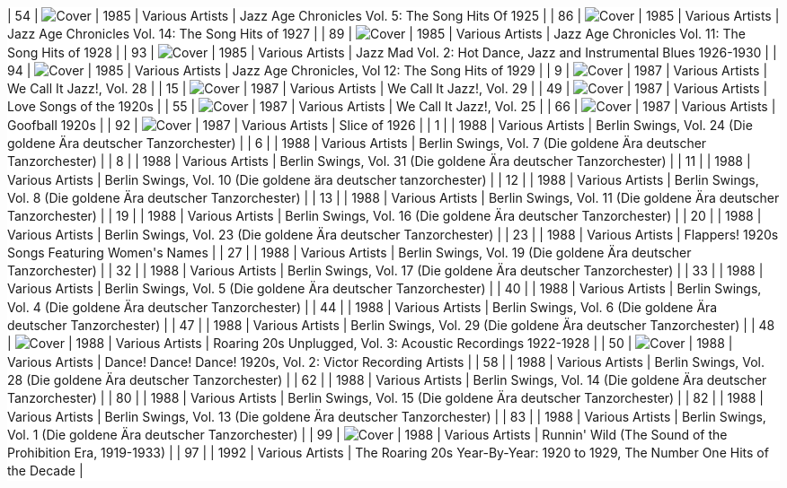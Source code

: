 | 54 | ![Cover](https://i.discogs.com/C0CHK2yeAEqBGtHPzu--pSpcAJtWFHL6rNm8ZzC997E/rs:fit/g:sm/q:40/h:150/w:150/czM6Ly9kaXNjb2dz/LWRhdGFiYXNlLWlt/YWdlcy9SLTMxMTky/ODA0LTE3MjA3MDY1/NjItMzQyMS5qcGVn.jpeg) | 1985 | Various Artists | Jazz Age Chronicles Vol. 5: The Song Hits Of 1925 |
| 86 | ![Cover](https://i.discogs.com/C0CHK2yeAEqBGtHPzu--pSpcAJtWFHL6rNm8ZzC997E/rs:fit/g:sm/q:40/h:150/w:150/czM6Ly9kaXNjb2dz/LWRhdGFiYXNlLWlt/YWdlcy9SLTMxMTky/ODA0LTE3MjA3MDY1/NjItMzQyMS5qcGVn.jpeg) | 1985 | Various Artists | Jazz Age Chronicles Vol. 14: The Song Hits of 1927 |
| 89 | ![Cover](https://i.discogs.com/C0CHK2yeAEqBGtHPzu--pSpcAJtWFHL6rNm8ZzC997E/rs:fit/g:sm/q:40/h:150/w:150/czM6Ly9kaXNjb2dz/LWRhdGFiYXNlLWlt/YWdlcy9SLTMxMTky/ODA0LTE3MjA3MDY1/NjItMzQyMS5qcGVn.jpeg) | 1985 | Various Artists | Jazz Age Chronicles Vol. 11: The Song Hits of 1928 |
| 93 | ![Cover](https://i.discogs.com/C0CHK2yeAEqBGtHPzu--pSpcAJtWFHL6rNm8ZzC997E/rs:fit/g:sm/q:40/h:150/w:150/czM6Ly9kaXNjb2dz/LWRhdGFiYXNlLWlt/YWdlcy9SLTMxMTky/ODA0LTE3MjA3MDY1/NjItMzQyMS5qcGVn.jpeg) | 1985 | Various Artists | Jazz Mad Vol. 2: Hot Dance, Jazz and Instrumental Blues 1926-1930 |
| 94 | ![Cover](https://i.discogs.com/C0CHK2yeAEqBGtHPzu--pSpcAJtWFHL6rNm8ZzC997E/rs:fit/g:sm/q:40/h:150/w:150/czM6Ly9kaXNjb2dz/LWRhdGFiYXNlLWlt/YWdlcy9SLTMxMTky/ODA0LTE3MjA3MDY1/NjItMzQyMS5qcGVn.jpeg) | 1985 | Various Artists | Jazz Age Chronicles, Vol 12: The Song Hits of 1929 |
| 9 | ![Cover](https://i.discogs.com/91dviHomhuUGo_DpsUbRJU82CNcftN3iBX-kMia5u1I/rs:fit/g:sm/q:40/h:150/w:150/czM6Ly9kaXNjb2dz/LWRhdGFiYXNlLWlt/YWdlcy9SLTExMjA2/ODctMTIxMTIyMTQ3/OC5qcGVn.jpeg) | 1987 | Various Artists | We Call It Jazz!, Vol. 28 |
| 15 | ![Cover](https://i.discogs.com/91dviHomhuUGo_DpsUbRJU82CNcftN3iBX-kMia5u1I/rs:fit/g:sm/q:40/h:150/w:150/czM6Ly9kaXNjb2dz/LWRhdGFiYXNlLWlt/YWdlcy9SLTExMjA2/ODctMTIxMTIyMTQ3/OC5qcGVn.jpeg) | 1987 | Various Artists | We Call It Jazz!, Vol. 29 |
| 49 | ![Cover](https://i.discogs.com/91dviHomhuUGo_DpsUbRJU82CNcftN3iBX-kMia5u1I/rs:fit/g:sm/q:40/h:150/w:150/czM6Ly9kaXNjb2dz/LWRhdGFiYXNlLWlt/YWdlcy9SLTExMjA2/ODctMTIxMTIyMTQ3/OC5qcGVn.jpeg) | 1987 | Various Artists | Love Songs of the 1920s |
| 55 | ![Cover](https://i.discogs.com/91dviHomhuUGo_DpsUbRJU82CNcftN3iBX-kMia5u1I/rs:fit/g:sm/q:40/h:150/w:150/czM6Ly9kaXNjb2dz/LWRhdGFiYXNlLWlt/YWdlcy9SLTExMjA2/ODctMTIxMTIyMTQ3/OC5qcGVn.jpeg) | 1987 | Various Artists | We Call It Jazz!, Vol. 25 |
| 66 | ![Cover](https://i.discogs.com/91dviHomhuUGo_DpsUbRJU82CNcftN3iBX-kMia5u1I/rs:fit/g:sm/q:40/h:150/w:150/czM6Ly9kaXNjb2dz/LWRhdGFiYXNlLWlt/YWdlcy9SLTExMjA2/ODctMTIxMTIyMTQ3/OC5qcGVn.jpeg) | 1987 | Various Artists | Goofball 1920s |
| 92 | ![Cover](https://i.discogs.com/91dviHomhuUGo_DpsUbRJU82CNcftN3iBX-kMia5u1I/rs:fit/g:sm/q:40/h:150/w:150/czM6Ly9kaXNjb2dz/LWRhdGFiYXNlLWlt/YWdlcy9SLTExMjA2/ODctMTIxMTIyMTQ3/OC5qcGVn.jpeg) | 1987 | Various Artists | Slice of 1926 |
| 1 |  | 1988 | Various Artists | Berlin Swings, Vol. 24 (Die goldene Ära deutscher Tanzorchester) |
| 6 |  | 1988 | Various Artists | Berlin Swings, Vol. 7 (Die goldene Ära deutscher Tanzorchester) |
| 8 |  | 1988 | Various Artists | Berlin Swings, Vol. 31 (Die goldene Ära deutscher Tanzorchester) |
| 11 |  | 1988 | Various Artists | Berlin Swings, Vol. 10 (Die goldene ära deutscher tanzorchester) |
| 12 |  | 1988 | Various Artists | Berlin Swings, Vol. 8 (Die goldene Ära deutscher Tanzorchester) |
| 13 |  | 1988 | Various Artists | Berlin Swings, Vol. 11 (Die goldene Ära deutscher Tanzorchester) |
| 19 |  | 1988 | Various Artists | Berlin Swings, Vol. 16 (Die goldene Ära deutscher Tanzorchester) |
| 20 |  | 1988 | Various Artists | Berlin Swings, Vol. 23 (Die goldene Ära deutscher Tanzorchester) |
| 23 |  | 1988 | Various Artists | Flappers! 1920s Songs Featuring Women's Names |
| 27 |  | 1988 | Various Artists | Berlin Swings, Vol. 19 (Die goldene Ära deutscher Tanzorchester) |
| 32 |  | 1988 | Various Artists | Berlin Swings, Vol. 17 (Die goldene Ära deutscher Tanzorchester) |
| 33 |  | 1988 | Various Artists | Berlin Swings, Vol. 5 (Die goldene Ära deutscher Tanzorchester) |
| 40 |  | 1988 | Various Artists | Berlin Swings, Vol. 4 (Die goldene Ära deutscher Tanzorchester) |
| 44 |  | 1988 | Various Artists | Berlin Swings, Vol. 6 (Die goldene Ära deutscher Tanzorchester) |
| 47 |  | 1988 | Various Artists | Berlin Swings, Vol. 29 (Die goldene Ära deutscher Tanzorchester) |
| 48 | ![Cover](https://i.discogs.com/ZU3-3W9B2wL06mu5u9QkV1lzYOeV1JoZQZJP23T-F28/rs:fit/g:sm/q:40/h:150/w:150/czM6Ly9kaXNjb2dz/LWRhdGFiYXNlLWlt/YWdlcy9SLTMyMjAz/OTg5LTE3MzA4MTU0/NzQtMjM3NS5qcGVn.jpeg) | 1988 | Various Artists | Roaring 20s Unplugged, Vol. 3: Acoustic Recordings 1922-1928 |
| 50 | ![Cover](https://i.discogs.com/Ns--dNtcdBFZcsmEmYQbbFowHqLgHTulEMXS7k088Hw/rs:fit/g:sm/q:40/h:150/w:150/czM6Ly9kaXNjb2dz/LWRhdGFiYXNlLWlt/YWdlcy9SLTMyMTUw/OTE5LTE3MzAzMTAy/NjYtNDQ3My5qcGVn.jpeg) | 1988 | Various Artists | Dance! Dance! Dance! 1920s, Vol. 2: Victor Recording Artists |
| 58 |  | 1988 | Various Artists | Berlin Swings, Vol. 28 (Die goldene Ära deutscher Tanzorchester) |
| 62 |  | 1988 | Various Artists | Berlin Swings, Vol. 14 (Die goldene Ära deutscher Tanzorchester) |
| 80 |  | 1988 | Various Artists | Berlin Swings, Vol. 15 (Die goldene Ära deutscher Tanzorchester) |
| 82 |  | 1988 | Various Artists | Berlin Swings, Vol. 13 (Die goldene Ära deutscher Tanzorchester) |
| 83 |  | 1988 | Various Artists | Berlin Swings, Vol. 1 (Die goldene Ära deutscher Tanzorchester) |
| 99 | ![Cover](https://i.discogs.com/Ns--dNtcdBFZcsmEmYQbbFowHqLgHTulEMXS7k088Hw/rs:fit/g:sm/q:40/h:150/w:150/czM6Ly9kaXNjb2dz/LWRhdGFiYXNlLWlt/YWdlcy9SLTMyMTUw/OTE5LTE3MzAzMTAy/NjYtNDQ3My5qcGVn.jpeg) | 1988 | Various Artists | Runnin' Wild (The Sound of the Prohibition Era, 1919-1933) |
| 97 |  | 1992 | Various Artists | The Roaring 20s Year-By-Year: 1920 to 1929, The Number One Hits of the Decade |